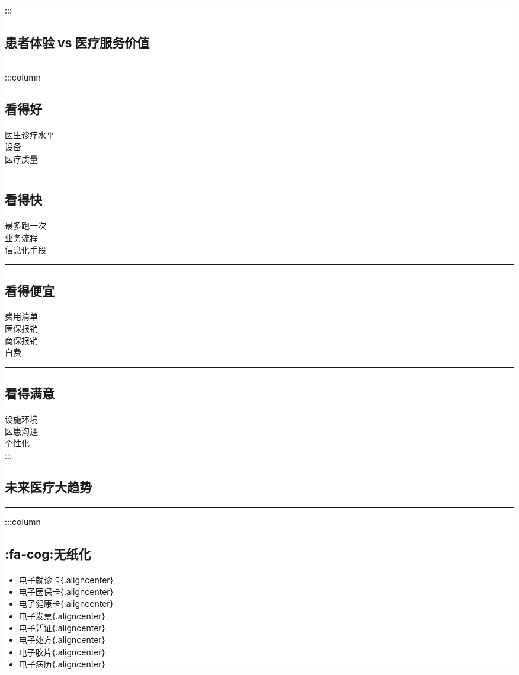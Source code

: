 
:::


<slide class="bg-apple aligncenter">

## 患者体验 vs 医疗服务价值
------------
:::column 

## 看得好       

医生诊疗水平      
设备     
医疗质量

-----

## 看得快
最多跑一次     
业务流程           
信息化手段


-----

## 看得便宜

费用清单    
医保报销      
商保报销      
自费    

------

## 看得满意
设施环境     
医患沟通     
个性化   
:::


<slide class="bg-apple aligncenter">

## 未来医疗大趋势

-----------
:::column
## :fa-cog:无纸化

* 电子就诊卡{.aligncenter}
* 电子医保卡{.aligncenter}
* 电子健康卡{.aligncenter}
* 电子发票{.aligncenter}
* 电子凭证{.aligncenter}
* 电子处方{.aligncenter}
* 电子胶片{.aligncenter}
* 电子病历{.aligncenter}
